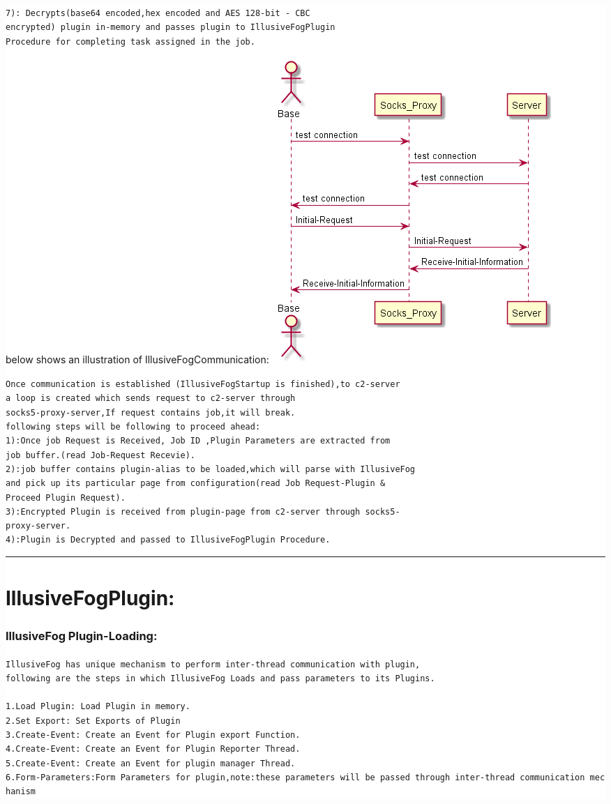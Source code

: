 	7): Decrypts(base64 encoded,hex encoded and AES 128-bit - CBC
	encrypted) plugin in-memory and passes plugin to IllusiveFogPlugin 
	Procedure for completing task assigned in the job.
	
below shows an illustration of IllusiveFogCommunication:
		![](illustrations/Startup-Illustration.png)
	
	Once communication is established (IllusiveFogStartup is finished),to c2-server
	a loop is created which sends request to c2-server through 
	socks5-proxy-server,If request contains job,it will break.
	following steps will be following to proceed ahead:
	1):Once job Request is Received, Job ID ,Plugin Parameters are extracted from
	job buffer.(read Job-Request Recevie).
	2):job buffer contains plugin-alias to be loaded,which will parse with IllusiveFog
	and pick up its particular page from configuration(read Job Request-Plugin &  
	Proceed Plugin Request). 
	3):Encrypted Plugin is received from plugin-page from c2-server through socks5-
	proxy-server.
	4):Plugin is Decrypted and passed to IllusiveFogPlugin Procedure.
	 

---
#	IllusiveFogPlugin:
### IllusiveFog Plugin-Loading:
	IllusiveFog has unique mechanism to perform inter-thread communication with plugin,
	following are the steps in which IllusiveFog Loads and pass parameters to its Plugins.
	
	1.Load Plugin: Load Plugin in memory.
	2.Set Export: Set Exports of Plugin
	3.Create-Event: Create an Event for Plugin export Function.
	4.Create-Event: Create an Event for Plugin Reporter Thread.
	5.Create-Event: Create an Event for plugin manager Thread.
	6.Form-Parameters:Form Parameters for plugin,note:these parameters will be passed through inter-thread communication mechanism
	